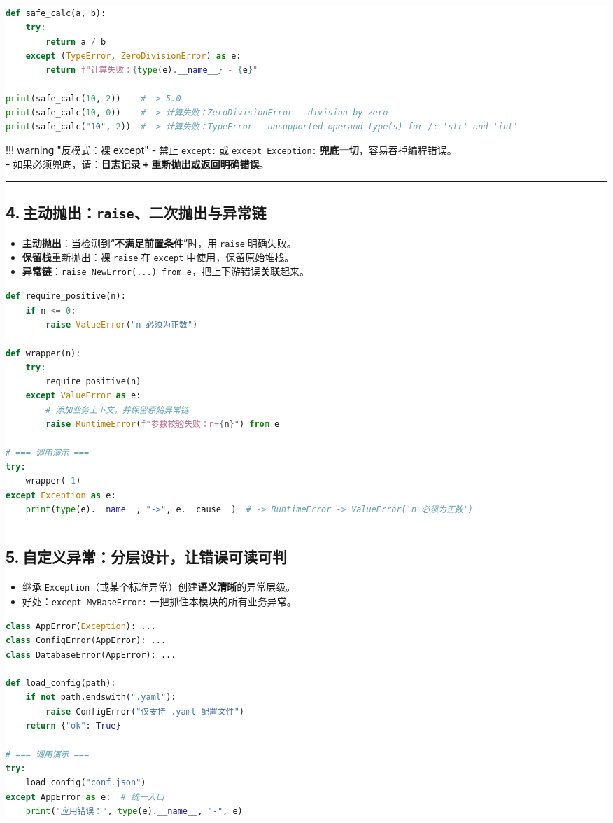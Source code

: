 ```python
def safe_calc(a, b):
    try:
        return a / b
    except (TypeError, ZeroDivisionError) as e:
        return f"计算失败：{type(e).__name__} - {e}"

print(safe_calc(10, 2))    # -> 5.0
print(safe_calc(10, 0))    # -> 计算失败：ZeroDivisionError - division by zero
print(safe_calc("10", 2))  # -> 计算失败：TypeError - unsupported operand type(s) for /: 'str' and 'int'
```

!!! warning "反模式：裸 except"
    - 禁止 `except:` 或 `except Exception:` **兜底一切**，容易吞掉编程错误。  
    - 如果必须兜底，请：**日志记录 + 重新抛出或返回明确错误**。

---

## 4. 主动抛出：`raise`、二次抛出与异常链

- **主动抛出**：当检测到“**不满足前置条件**”时，用 `raise` 明确失败。  
- **保留栈**重新抛出：裸 `raise` 在 `except` 中使用，保留原始堆栈。  
- **异常链**：`raise NewError(...) from e`，把上下游错误**关联**起来。

```python
def require_positive(n):
    if n <= 0:
        raise ValueError("n 必须为正数")

def wrapper(n):
    try:
        require_positive(n)
    except ValueError as e:
        # 添加业务上下文，并保留原始异常链
        raise RuntimeError(f"参数校验失败：n={n}") from e

# === 调用演示 ===
try:
    wrapper(-1)
except Exception as e:
    print(type(e).__name__, "->", e.__cause__)  # -> RuntimeError -> ValueError('n 必须为正数')
```

---

## 5. 自定义异常：分层设计，让错误可读可判

- 继承 `Exception`（或某个标准异常）创建**语义清晰**的异常层级。  
- 好处：`except MyBaseError:` 一把抓住本模块的所有业务异常。

```python
class AppError(Exception): ...
class ConfigError(AppError): ...
class DatabaseError(AppError): ...

def load_config(path):
    if not path.endswith(".yaml"):
        raise ConfigError("仅支持 .yaml 配置文件")
    return {"ok": True}

# === 调用演示 ===
try:
    load_config("conf.json")
except AppError as e:  # 统一入口
    print("应用错误：", type(e).__name__, "-", e)

```